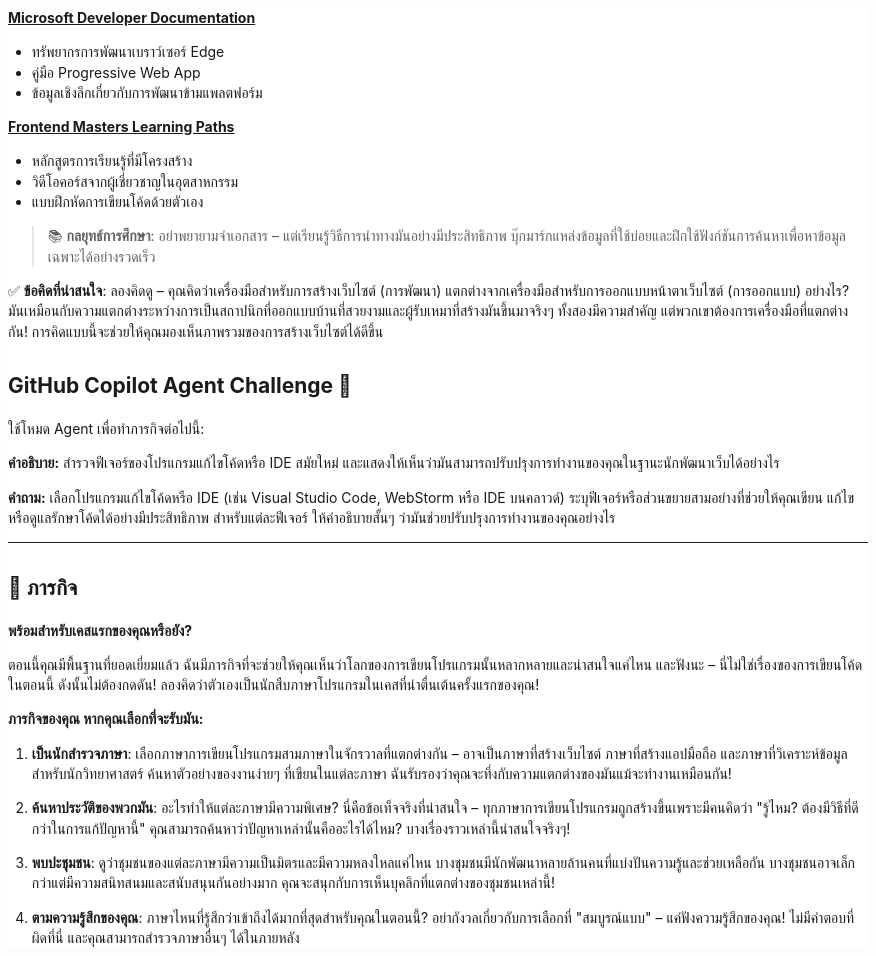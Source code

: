 **[Microsoft Developer Documentation](https://docs.microsoft.com/microsoft-edge/#microsoft-edge-for-developers)**
- ทรัพยากรการพัฒนาเบราว์เซอร์ Edge
- คู่มือ Progressive Web App
- ข้อมูลเชิงลึกเกี่ยวกับการพัฒนาข้ามแพลตฟอร์ม

**[Frontend Masters Learning Paths](https://frontendmasters.com/learn/)**
- หลักสูตรการเรียนรู้ที่มีโครงสร้าง
- วิดีโอคอร์สจากผู้เชี่ยวชาญในอุตสาหกรรม
- แบบฝึกหัดการเขียนโค้ดด้วยตัวเอง

> 📚 **กลยุทธ์การศึกษา**: อย่าพยายามจำเอกสาร – แต่เรียนรู้วิธีการนำทางมันอย่างมีประสิทธิภาพ บุ๊กมาร์กแหล่งข้อมูลที่ใช้บ่อยและฝึกใช้ฟังก์ชันการค้นหาเพื่อหาข้อมูลเฉพาะได้อย่างรวดเร็ว

✅ **ข้อคิดที่น่าสนใจ**: ลองคิดดู – คุณคิดว่าเครื่องมือสำหรับการสร้างเว็บไซต์ (การพัฒนา) แตกต่างจากเครื่องมือสำหรับการออกแบบหน้าตาเว็บไซต์ (การออกแบบ) อย่างไร? มันเหมือนกับความแตกต่างระหว่างการเป็นสถาปนิกที่ออกแบบบ้านที่สวยงามและผู้รับเหมาที่สร้างมันขึ้นมาจริงๆ ทั้งสองมีความสำคัญ แต่พวกเขาต้องการเครื่องมือที่แตกต่างกัน! การคิดแบบนี้จะช่วยให้คุณมองเห็นภาพรวมของการสร้างเว็บไซต์ได้ดีขึ้น


## GitHub Copilot Agent Challenge 🚀

ใช้โหมด Agent เพื่อทำภารกิจต่อไปนี้:

**คำอธิบาย:** สำรวจฟีเจอร์ของโปรแกรมแก้ไขโค้ดหรือ IDE สมัยใหม่ และแสดงให้เห็นว่ามันสามารถปรับปรุงการทำงานของคุณในฐานะนักพัฒนาเว็บได้อย่างไร

**คำถาม:** เลือกโปรแกรมแก้ไขโค้ดหรือ IDE (เช่น Visual Studio Code, WebStorm หรือ IDE บนคลาวด์) ระบุฟีเจอร์หรือส่วนขยายสามอย่างที่ช่วยให้คุณเขียน แก้ไข หรือดูแลรักษาโค้ดได้อย่างมีประสิทธิภาพ สำหรับแต่ละฟีเจอร์ ให้คำอธิบายสั้นๆ ว่ามันช่วยปรับปรุงการทำงานของคุณอย่างไร

---

## 🚀 ภารกิจ

**พร้อมสำหรับเคสแรกของคุณหรือยัง?**

ตอนนี้คุณมีพื้นฐานที่ยอดเยี่ยมแล้ว ฉันมีภารกิจที่จะช่วยให้คุณเห็นว่าโลกของการเขียนโปรแกรมนั้นหลากหลายและน่าสนใจแค่ไหน และฟังนะ – นี่ไม่ใช่เรื่องของการเขียนโค้ดในตอนนี้ ดังนั้นไม่ต้องกดดัน! ลองคิดว่าตัวเองเป็นนักสืบภาษาโปรแกรมในเคสที่น่าตื่นเต้นครั้งแรกของคุณ!

**ภารกิจของคุณ หากคุณเลือกที่จะรับมัน:**
1. **เป็นนักสำรวจภาษา**: เลือกภาษาการเขียนโปรแกรมสามภาษาในจักรวาลที่แตกต่างกัน – อาจเป็นภาษาที่สร้างเว็บไซต์ ภาษาที่สร้างแอปมือถือ และภาษาที่วิเคราะห์ข้อมูลสำหรับนักวิทยาศาสตร์ ค้นหาตัวอย่างของงานง่ายๆ ที่เขียนในแต่ละภาษา ฉันรับรองว่าคุณจะทึ่งกับความแตกต่างของมันแม้จะทำงานเหมือนกัน!

2. **ค้นหาประวัติของพวกมัน**: อะไรทำให้แต่ละภาษามีความพิเศษ? นี่คือข้อเท็จจริงที่น่าสนใจ – ทุกภาษาการเขียนโปรแกรมถูกสร้างขึ้นเพราะมีคนคิดว่า "รู้ไหม? ต้องมีวิธีที่ดีกว่าในการแก้ปัญหานี้" คุณสามารถค้นหาว่าปัญหาเหล่านั้นคืออะไรได้ไหม? บางเรื่องราวเหล่านี้น่าสนใจจริงๆ!

3. **พบปะชุมชน**: ดูว่าชุมชนของแต่ละภาษามีความเป็นมิตรและมีความหลงใหลแค่ไหน บางชุมชนมีนักพัฒนาหลายล้านคนที่แบ่งปันความรู้และช่วยเหลือกัน บางชุมชนอาจเล็กกว่าแต่มีความสนิทสนมและสนับสนุนกันอย่างมาก คุณจะสนุกกับการเห็นบุคลิกที่แตกต่างของชุมชนเหล่านี้!

4. **ตามความรู้สึกของคุณ**: ภาษาไหนที่รู้สึกว่าเข้าถึงได้มากที่สุดสำหรับคุณในตอนนี้? อย่ากังวลเกี่ยวกับการเลือกที่ "สมบูรณ์แบบ" – แค่ฟังความรู้สึกของคุณ! ไม่มีคำตอบที่ผิดที่นี่ และคุณสามารถสำรวจภาษาอื่นๆ ได้ในภายหลัง
